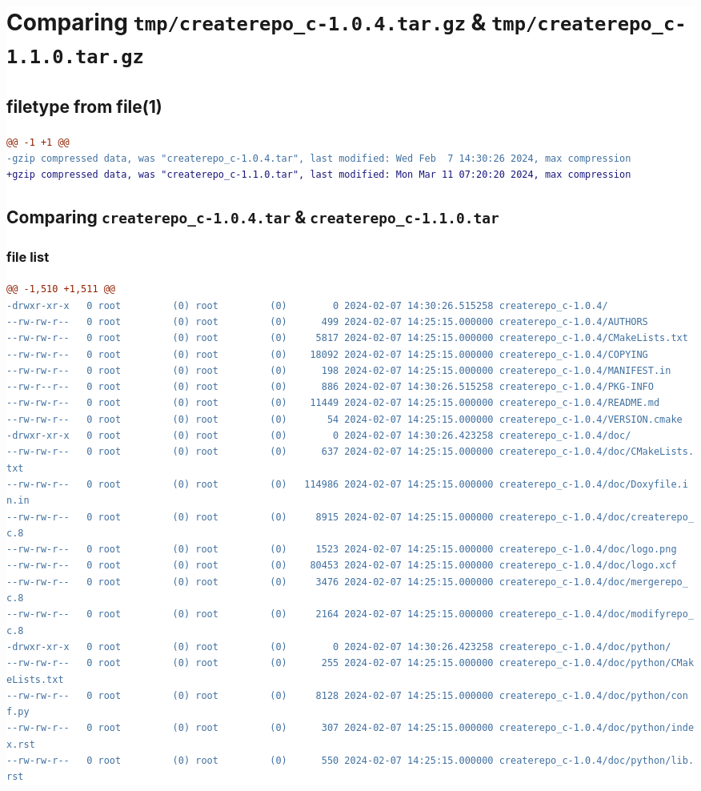 # Comparing `tmp/createrepo_c-1.0.4.tar.gz` & `tmp/createrepo_c-1.1.0.tar.gz`

## filetype from file(1)

```diff
@@ -1 +1 @@
-gzip compressed data, was "createrepo_c-1.0.4.tar", last modified: Wed Feb  7 14:30:26 2024, max compression
+gzip compressed data, was "createrepo_c-1.1.0.tar", last modified: Mon Mar 11 07:20:20 2024, max compression
```

## Comparing `createrepo_c-1.0.4.tar` & `createrepo_c-1.1.0.tar`

### file list

```diff
@@ -1,510 +1,511 @@
-drwxr-xr-x   0 root         (0) root         (0)        0 2024-02-07 14:30:26.515258 createrepo_c-1.0.4/
--rw-rw-r--   0 root         (0) root         (0)      499 2024-02-07 14:25:15.000000 createrepo_c-1.0.4/AUTHORS
--rw-rw-r--   0 root         (0) root         (0)     5817 2024-02-07 14:25:15.000000 createrepo_c-1.0.4/CMakeLists.txt
--rw-rw-r--   0 root         (0) root         (0)    18092 2024-02-07 14:25:15.000000 createrepo_c-1.0.4/COPYING
--rw-rw-r--   0 root         (0) root         (0)      198 2024-02-07 14:25:15.000000 createrepo_c-1.0.4/MANIFEST.in
--rw-r--r--   0 root         (0) root         (0)      886 2024-02-07 14:30:26.515258 createrepo_c-1.0.4/PKG-INFO
--rw-rw-r--   0 root         (0) root         (0)    11449 2024-02-07 14:25:15.000000 createrepo_c-1.0.4/README.md
--rw-rw-r--   0 root         (0) root         (0)       54 2024-02-07 14:25:15.000000 createrepo_c-1.0.4/VERSION.cmake
-drwxr-xr-x   0 root         (0) root         (0)        0 2024-02-07 14:30:26.423258 createrepo_c-1.0.4/doc/
--rw-rw-r--   0 root         (0) root         (0)      637 2024-02-07 14:25:15.000000 createrepo_c-1.0.4/doc/CMakeLists.txt
--rw-rw-r--   0 root         (0) root         (0)   114986 2024-02-07 14:25:15.000000 createrepo_c-1.0.4/doc/Doxyfile.in.in
--rw-rw-r--   0 root         (0) root         (0)     8915 2024-02-07 14:25:15.000000 createrepo_c-1.0.4/doc/createrepo_c.8
--rw-rw-r--   0 root         (0) root         (0)     1523 2024-02-07 14:25:15.000000 createrepo_c-1.0.4/doc/logo.png
--rw-rw-r--   0 root         (0) root         (0)    80453 2024-02-07 14:25:15.000000 createrepo_c-1.0.4/doc/logo.xcf
--rw-rw-r--   0 root         (0) root         (0)     3476 2024-02-07 14:25:15.000000 createrepo_c-1.0.4/doc/mergerepo_c.8
--rw-rw-r--   0 root         (0) root         (0)     2164 2024-02-07 14:25:15.000000 createrepo_c-1.0.4/doc/modifyrepo_c.8
-drwxr-xr-x   0 root         (0) root         (0)        0 2024-02-07 14:30:26.423258 createrepo_c-1.0.4/doc/python/
--rw-rw-r--   0 root         (0) root         (0)      255 2024-02-07 14:25:15.000000 createrepo_c-1.0.4/doc/python/CMakeLists.txt
--rw-rw-r--   0 root         (0) root         (0)     8128 2024-02-07 14:25:15.000000 createrepo_c-1.0.4/doc/python/conf.py
--rw-rw-r--   0 root         (0) root         (0)      307 2024-02-07 14:25:15.000000 createrepo_c-1.0.4/doc/python/index.rst
--rw-rw-r--   0 root         (0) root         (0)      550 2024-02-07 14:25:15.000000 createrepo_c-1.0.4/doc/python/lib.rst
```